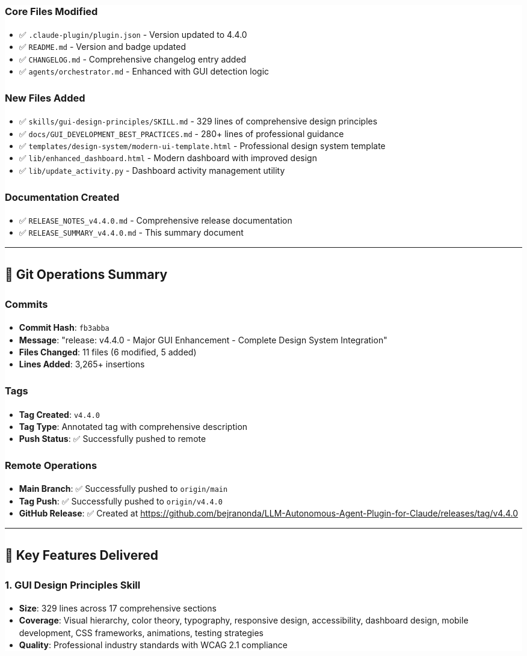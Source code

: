 ### Core Files Modified
- ✅ `.claude-plugin/plugin.json` - Version updated to 4.4.0
- ✅ `README.md` - Version and badge updated
- ✅ `CHANGELOG.md` - Comprehensive changelog entry added
- ✅ `agents/orchestrator.md` - Enhanced with GUI detection logic

### New Files Added
- ✅ `skills/gui-design-principles/SKILL.md` - 329 lines of comprehensive design principles
- ✅ `docs/GUI_DEVELOPMENT_BEST_PRACTICES.md` - 280+ lines of professional guidance
- ✅ `templates/design-system/modern-ui-template.html` - Professional design system template
- ✅ `lib/enhanced_dashboard.html` - Modern dashboard with improved design
- ✅ `lib/update_activity.py` - Dashboard activity management utility

### Documentation Created
- ✅ `RELEASE_NOTES_v4.4.0.md` - Comprehensive release documentation
- ✅ `RELEASE_SUMMARY_v4.4.0.md` - This summary document

---

## 🚀 Git Operations Summary

### Commits
- **Commit Hash**: `fb3abba`
- **Message**: "release: v4.4.0 - Major GUI Enhancement - Complete Design System Integration"
- **Files Changed**: 11 files (6 modified, 5 added)
- **Lines Added**: 3,265+ insertions

### Tags
- **Tag Created**: `v4.4.0`
- **Tag Type**: Annotated tag with comprehensive description
- **Push Status**: ✅ Successfully pushed to remote

### Remote Operations
- **Main Branch**: ✅ Successfully pushed to `origin/main`
- **Tag Push**: ✅ Successfully pushed to `origin/v4.4.0`
- **GitHub Release**: ✅ Created at https://github.com/bejranonda/LLM-Autonomous-Agent-Plugin-for-Claude/releases/tag/v4.4.0

---

## 🎨 Key Features Delivered

### 1. GUI Design Principles Skill
- **Size**: 329 lines across 17 comprehensive sections
- **Coverage**: Visual hierarchy, color theory, typography, responsive design, accessibility, dashboard design, mobile development, CSS frameworks, animations, testing strategies
- **Quality**: Professional industry standards with WCAG 2.1 compliance
